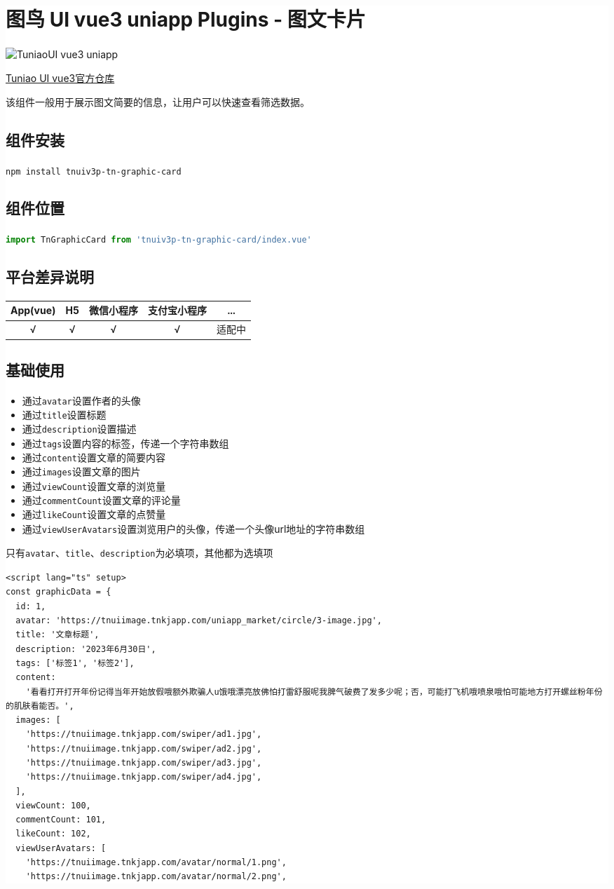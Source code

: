 # 图鸟 UI vue3 uniapp Plugins - 图文卡片

![TuniaoUI vue3 uniapp](https://resource.tuniaokj.com/images/vue3/market/vue3-banner-min.jpg 'TuniaoUI vue3 uniapp')

[Tuniao UI vue3官方仓库](https://github.com/tuniaoTech/tuniaoui-rc-vue3-uniapp)

该组件一般用于展示图文简要的信息，让用户可以快速查看筛选数据。

## 组件安装

```bash
npm install tnuiv3p-tn-graphic-card
```

## 组件位置

```typescript
import TnGraphicCard from 'tnuiv3p-tn-graphic-card/index.vue'
```

## 平台差异说明

| App(vue) | H5  | 微信小程序 | 支付宝小程序 |  ...   |
| :------: | :-: | :--------: | :----------: | :----: |
|    √     |  √  |     √      |      √       | 适配中 |

## 基础使用

- 通过`avatar`设置作者的头像
- 通过`title`设置标题
- 通过`description`设置描述
- 通过`tags`设置内容的标签，传递一个字符串数组
- 通过`content`设置文章的简要内容
- 通过`images`设置文章的图片
- 通过`viewCount`设置文章的浏览量
- 通过`commentCount`设置文章的评论量
- 通过`likeCount`设置文章的点赞量
- 通过`viewUserAvatars`设置浏览用户的头像，传递一个头像url地址的字符串数组

只有`avatar`、`title`、`description`为必填项，其他都为选填项

```vue
<script lang="ts" setup>
const graphicData = {
  id: 1,
  avatar: 'https://tnuiimage.tnkjapp.com/uniapp_market/circle/3-image.jpg',
  title: '文章标题',
  description: '2023年6月30日',
  tags: ['标签1', '标签2'],
  content:
    '看看打开打开年份记得当年开始放假哦额外欺骗人u饿哦漂亮放佛怕打雷舒服呢我脾气破费了发多少呢；否，可能打飞机哦喷泉哦怕可能地方打开螺丝粉年份的肌肤看能否。',
  images: [
    'https://tnuiimage.tnkjapp.com/swiper/ad1.jpg',
    'https://tnuiimage.tnkjapp.com/swiper/ad2.jpg',
    'https://tnuiimage.tnkjapp.com/swiper/ad3.jpg',
    'https://tnuiimage.tnkjapp.com/swiper/ad4.jpg',
  ],
  viewCount: 100,
  commentCount: 101,
  likeCount: 102,
  viewUserAvatars: [
    'https://tnuiimage.tnkjapp.com/avatar/normal/1.png',
    'https://tnuiimage.tnkjapp.com/avatar/normal/2.png',
```